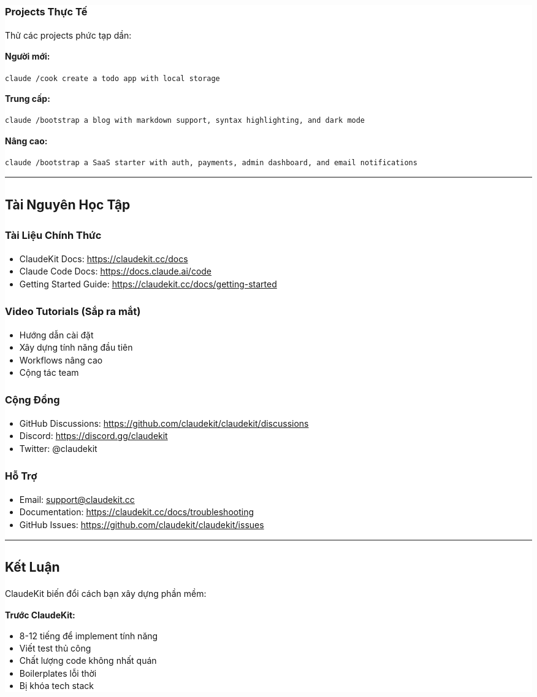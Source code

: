 ### Projects Thực Tế

Thử các projects phức tạp dần:

**Người mới:**
```bash
claude /cook create a todo app with local storage
```

**Trung cấp:**
```bash
claude /bootstrap a blog with markdown support, syntax highlighting, and dark mode
```

**Nâng cao:**
```bash
claude /bootstrap a SaaS starter with auth, payments, admin dashboard, and email notifications
```

---

## Tài Nguyên Học Tập

### Tài Liệu Chính Thức
- ClaudeKit Docs: https://claudekit.cc/docs
- Claude Code Docs: https://docs.claude.ai/code
- Getting Started Guide: https://claudekit.cc/docs/getting-started

### Video Tutorials (Sắp ra mắt)
- Hướng dẫn cài đặt
- Xây dựng tính năng đầu tiên
- Workflows nâng cao
- Cộng tác team

### Cộng Đồng
- GitHub Discussions: https://github.com/claudekit/claudekit/discussions
- Discord: https://discord.gg/claudekit
- Twitter: @claudekit

### Hỗ Trợ
- Email: support@claudekit.cc
- Documentation: https://claudekit.cc/docs/troubleshooting
- GitHub Issues: https://github.com/claudekit/claudekit/issues

---

## Kết Luận

ClaudeKit biến đổi cách bạn xây dựng phần mềm:

**Trước ClaudeKit:**
- 8-12 tiếng để implement tính năng
- Viết test thủ công
- Chất lượng code không nhất quán
- Boilerplates lỗi thời
- Bị khóa tech stack
